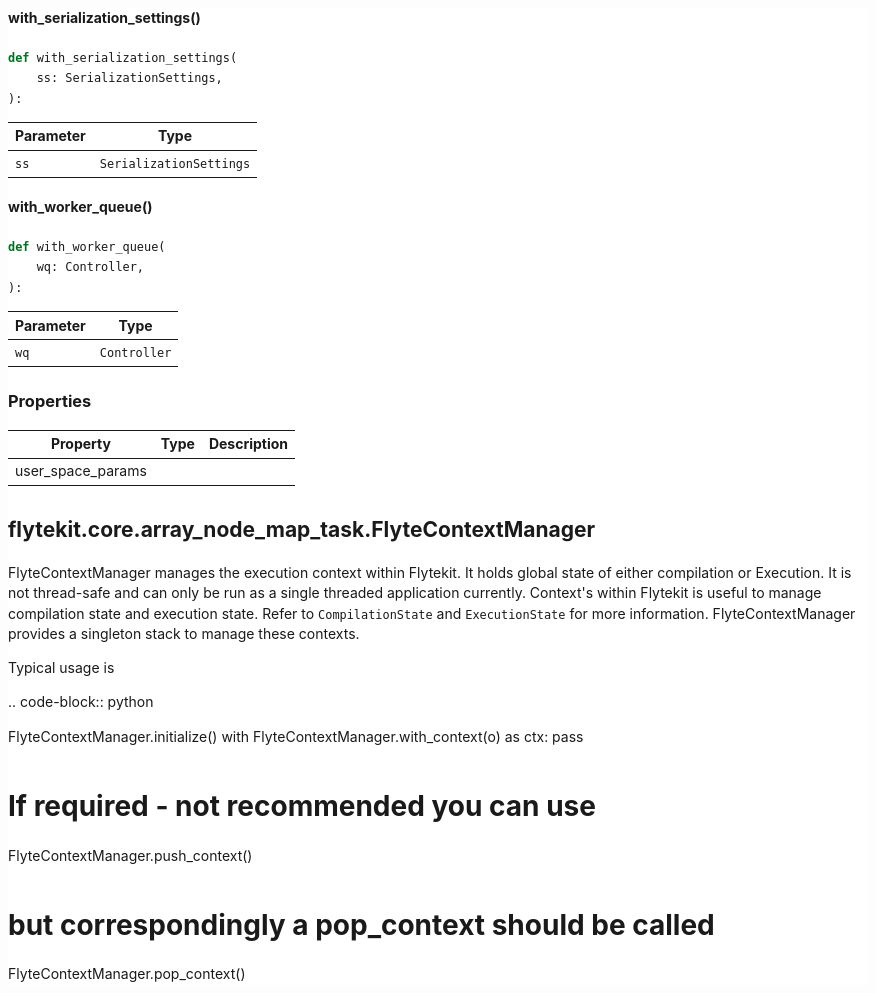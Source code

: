 #### with_serialization_settings()

```python
def with_serialization_settings(
    ss: SerializationSettings,
):
```
| Parameter | Type |
|-|-|
| `ss` | `SerializationSettings` |

#### with_worker_queue()

```python
def with_worker_queue(
    wq: Controller,
):
```
| Parameter | Type |
|-|-|
| `wq` | `Controller` |

### Properties

| Property | Type | Description |
|-|-|-|
| user_space_params |  |  |

## flytekit.core.array_node_map_task.FlyteContextManager

FlyteContextManager manages the execution context within Flytekit. It holds global state of either compilation
or Execution. It is not thread-safe and can only be run as a single threaded application currently.
Context's within Flytekit is useful to manage compilation state and execution state. Refer to ``CompilationState``
and ``ExecutionState`` for more information. FlyteContextManager provides a singleton stack to manage these contexts.

Typical usage is

.. code-block:: python

FlyteContextManager.initialize()
with FlyteContextManager.with_context(o) as ctx:
pass

# If required - not recommended you can use
FlyteContextManager.push_context()
# but correspondingly a pop_context should be called
FlyteContextManager.pop_context()
